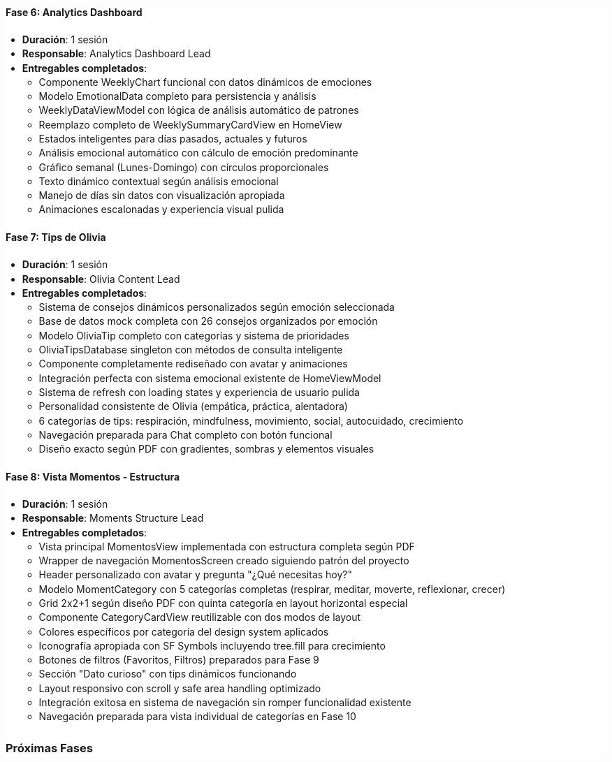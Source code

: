 #### Fase 6: Analytics Dashboard
- **Duración**: 1 sesión
- **Responsable**: Analytics Dashboard Lead
- **Entregables completados**:
  - Componente WeeklyChart funcional con datos dinámicos de emociones
  - Modelo EmotionalData completo para persistencia y análisis
  - WeeklyDataViewModel con lógica de análisis automático de patrones
  - Reemplazo completo de WeeklySummaryCardView en HomeView
  - Estados inteligentes para días pasados, actuales y futuros
  - Análisis emocional automático con cálculo de emoción predominante
  - Gráfico semanal (Lunes-Domingo) con círculos proporcionales
  - Texto dinámico contextual según análisis emocional
  - Manejo de días sin datos con visualización apropiada
  - Animaciones escalonadas y experiencia visual pulida

#### Fase 7: Tips de Olivia
- **Duración**: 1 sesión
- **Responsable**: Olivia Content Lead
- **Entregables completados**:
  - Sistema de consejos dinámicos personalizados según emoción seleccionada
  - Base de datos mock completa con 26 consejos organizados por emoción
  - Modelo OliviaTip completo con categorías y sistema de prioridades
  - OliviaTipsDatabase singleton con métodos de consulta inteligente
  - Componente completamente rediseñado con avatar y animaciones
  - Integración perfecta con sistema emocional existente de HomeViewModel
  - Sistema de refresh con loading states y experiencia de usuario pulida
  - Personalidad consistente de Olivia (empática, práctica, alentadora)
  - 6 categorías de tips: respiración, mindfulness, movimiento, social, autocuidado, crecimiento
  - Navegación preparada para Chat completo con botón funcional
  - Diseño exacto según PDF con gradientes, sombras y elementos visuales

#### Fase 8: Vista Momentos - Estructura
- **Duración**: 1 sesión
- **Responsable**: Moments Structure Lead
- **Entregables completados**:
  - Vista principal MomentosView implementada con estructura completa según PDF
  - Wrapper de navegación MomentosScreen creado siguiendo patrón del proyecto
  - Header personalizado con avatar y pregunta "¿Qué necesitas hoy?"
  - Modelo MomentCategory con 5 categorías completas (respirar, meditar, moverte, reflexionar, crecer)
  - Grid 2x2+1 según diseño PDF con quinta categoría en layout horizontal especial
  - Componente CategoryCardView reutilizable con dos modos de layout
  - Colores específicos por categoría del design system aplicados
  - Iconografía apropiada con SF Symbols incluyendo tree.fill para crecimiento
  - Botones de filtros (Favoritos, Filtros) preparados para Fase 9
  - Sección "Dato curioso" con tips dinámicos funcionando
  - Layout responsivo con scroll y safe area handling optimizado
  - Integración exitosa en sistema de navegación sin romper funcionalidad existente
  - Navegación preparada para vista individual de categorías en Fase 10

### Próximas Fases

